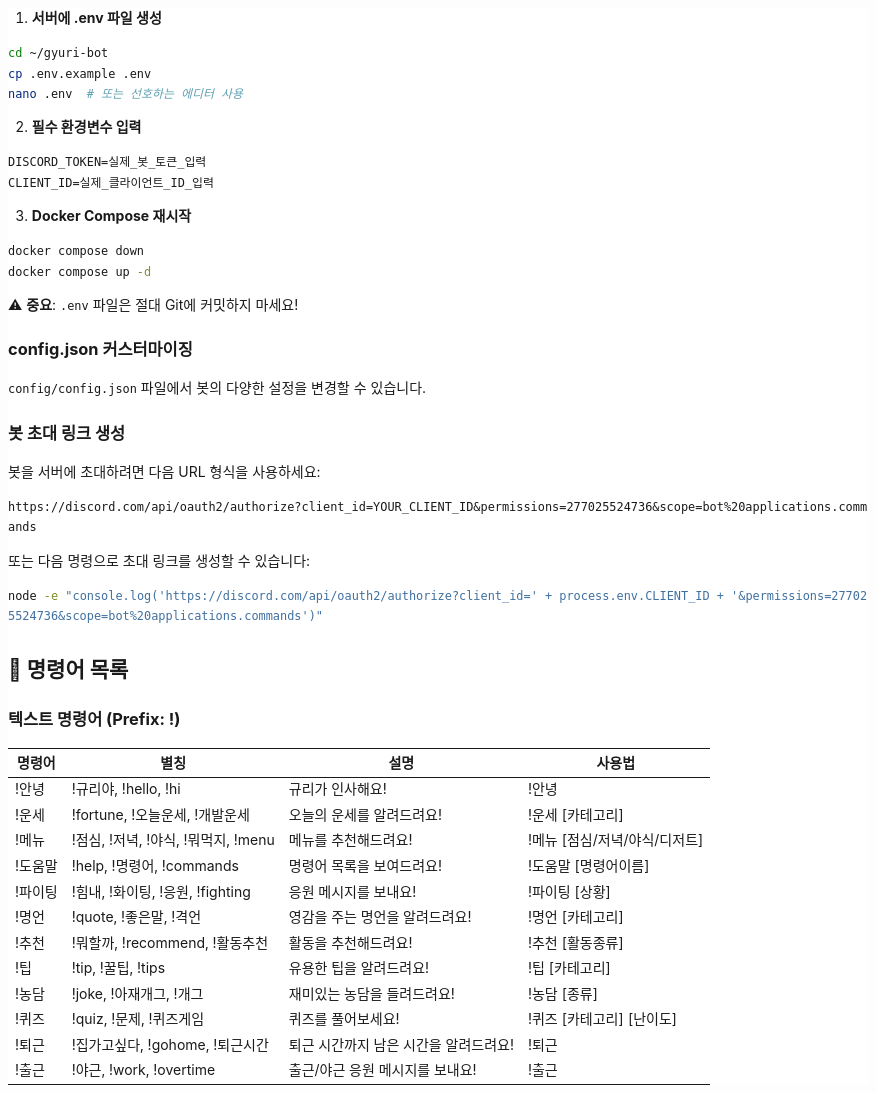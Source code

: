 1. **서버에 .env 파일 생성**
```bash
cd ~/gyuri-bot
cp .env.example .env
nano .env  # 또는 선호하는 에디터 사용
```

2. **필수 환경변수 입력**
```env
DISCORD_TOKEN=실제_봇_토큰_입력
CLIENT_ID=실제_클라이언트_ID_입력
```

3. **Docker Compose 재시작**
```bash
docker compose down
docker compose up -d
```

⚠️ **중요**: `.env` 파일은 절대 Git에 커밋하지 마세요!

### config.json 커스터마이징
`config/config.json` 파일에서 봇의 다양한 설정을 변경할 수 있습니다.

### 봇 초대 링크 생성
봇을 서버에 초대하려면 다음 URL 형식을 사용하세요:
```
https://discord.com/api/oauth2/authorize?client_id=YOUR_CLIENT_ID&permissions=277025524736&scope=bot%20applications.commands
```

또는 다음 명령으로 초대 링크를 생성할 수 있습니다:
```bash
node -e "console.log('https://discord.com/api/oauth2/authorize?client_id=' + process.env.CLIENT_ID + '&permissions=277025524736&scope=bot%20applications.commands')"
```

## 📖 명령어 목록

### 텍스트 명령어 (Prefix: !)

| 명령어 | 별칭 | 설명 | 사용법 |
|--------|------|------|--------|
| !안녕 | !규리야, !hello, !hi | 규리가 인사해요! | !안녕 |
| !운세 | !fortune, !오늘운세, !개발운세 | 오늘의 운세를 알려드려요! | !운세 [카테고리] |
| !메뉴 | !점심, !저녁, !야식, !뭐먹지, !menu | 메뉴를 추천해드려요! | !메뉴 [점심/저녁/야식/디저트] |
| !도움말 | !help, !명령어, !commands | 명령어 목록을 보여드려요! | !도움말 [명령어이름] |
| !파이팅 | !힘내, !화이팅, !응원, !fighting | 응원 메시지를 보내요! | !파이팅 [상황] |
| !명언 | !quote, !좋은말, !격언 | 영감을 주는 명언을 알려드려요! | !명언 [카테고리] |
| !추천 | !뭐할까, !recommend, !활동추천 | 활동을 추천해드려요! | !추천 [활동종류] |
| !팁 | !tip, !꿀팁, !tips | 유용한 팁을 알려드려요! | !팁 [카테고리] |
| !농담 | !joke, !아재개그, !개그 | 재미있는 농담을 들려드려요! | !농담 [종류] |
| !퀴즈 | !quiz, !문제, !퀴즈게임 | 퀴즈를 풀어보세요! | !퀴즈 [카테고리] [난이도] |
| !퇴근 | !집가고싶다, !gohome, !퇴근시간 | 퇴근 시간까지 남은 시간을 알려드려요! | !퇴근 |
| !출근 | !야근, !work, !overtime | 출근/야근 응원 메시지를 보내요! | !출근 |
